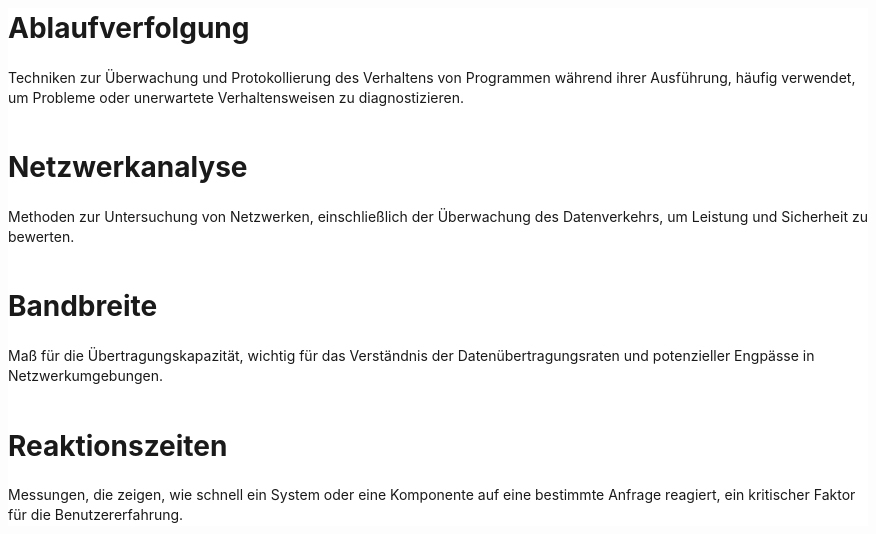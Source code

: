# Ablaufverfolgung
Techniken zur Überwachung und Protokollierung des Verhaltens von Programmen während ihrer Ausführung, häufig verwendet, um Probleme oder unerwartete Verhaltensweisen zu diagnostizieren.

# Netzwerkanalyse
Methoden zur Untersuchung von Netzwerken, einschließlich der Überwachung des Datenverkehrs, um Leistung und Sicherheit zu bewerten.

# Bandbreite
Maß für die Übertragungskapazität, wichtig für das Verständnis der Datenübertragungsraten und potenzieller Engpässe in Netzwerkumgebungen.

# Reaktionszeiten
Messungen, die zeigen, wie schnell ein System oder eine Komponente auf eine bestimmte Anfrage reagiert, ein kritischer Faktor für die Benutzererfahrung.